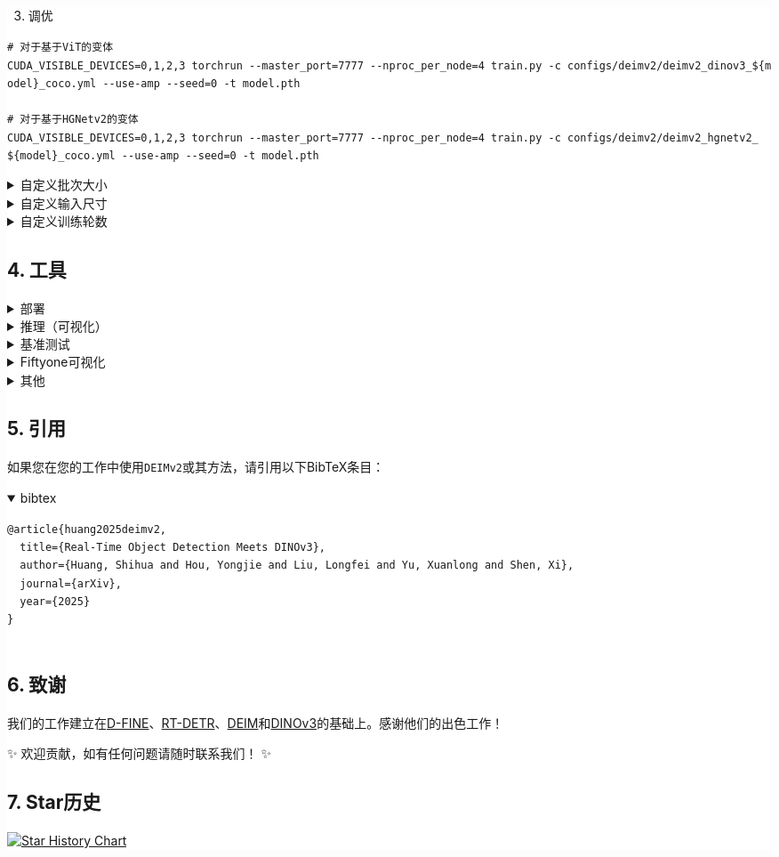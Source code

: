 
3. 调优
```shell
# 对于基于ViT的变体
CUDA_VISIBLE_DEVICES=0,1,2,3 torchrun --master_port=7777 --nproc_per_node=4 train.py -c configs/deimv2/deimv2_dinov3_${model}_coco.yml --use-amp --seed=0 -t model.pth

# 对于基于HGNetv2的变体
CUDA_VISIBLE_DEVICES=0,1,2,3 torchrun --master_port=7777 --nproc_per_node=4 train.py -c configs/deimv2/deimv2_hgnetv2_${model}_coco.yml --use-amp --seed=0 -t model.pth
```
</details>

<details><summary> 自定义批次大小 </summary></details>


<details><summary> 自定义输入尺寸 </summary></details>

<details><summary> 自定义训练轮数 </summary></details>

## 4. 工具
<details><summary> 部署 </summary></details>

<details><summary> 推理（可视化） </summary></details>

<details><summary> 基准测试 </summary></details>

<details><summary> Fiftyone可视化  </summary></details>

<details><summary> 其他 </summary></details>


## 5. 引用
如果您在您的工作中使用`DEIMv2`或其方法，请引用以下BibTeX条目：
<details open>
<summary> bibtex </summary>

```latex
@article{huang2025deimv2,
  title={Real-Time Object Detection Meets DINOv3},
  author={Huang, Shihua and Hou, Yongjie and Liu, Longfei and Yu, Xuanlong and Shen, Xi},
  journal={arXiv},
  year={2025}
}
  
```
</details>

## 6. 致谢
我们的工作建立在[D-FINE](https://github.com/Peterande/D-FINE)、[RT-DETR](https://github.com/lyuwenyu/RT-DETR)、[DEIM](https://github.com/ShihuaHuang95/DEIM)和[DINOv3](https://github.com/facebookresearch/dinov3)的基础上。感谢他们的出色工作！

✨ 欢迎贡献，如有任何问题请随时联系我们！ ✨

## 7. Star历史

[![Star History Chart](https://api.star-history.com/svg?repos=Intellindust-AI-Lab/DEIMv2&type=Date)](https://www.star-history.com/#Intellindust-AI-Lab/DEIMv2&Date)
